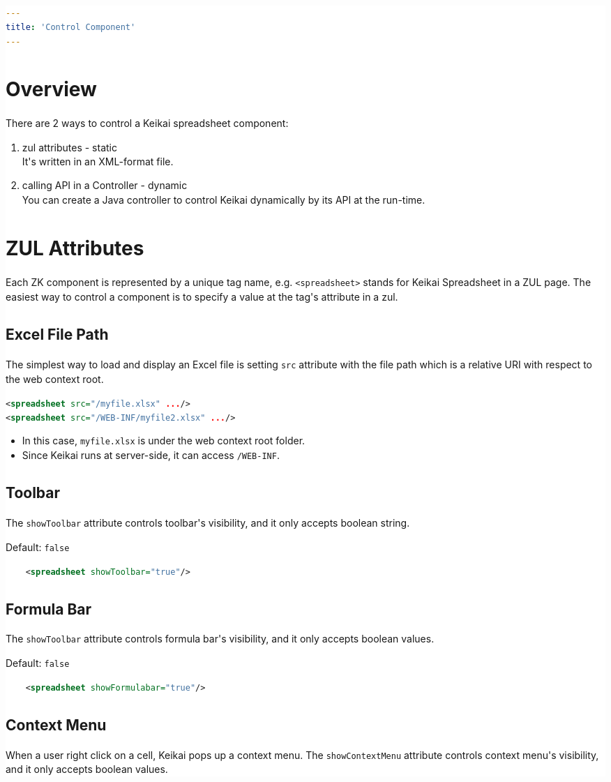 ```yaml
---
title: 'Control Component'
---
```

# Overview
There are 2 ways to control a Keikai spreadsheet component:

1. zul attributes - static <br/>
It's written in an XML-format file.

2. calling API in a Controller - dynamic<br/>
You can create a Java controller to control Keikai dynamically by its API at the run-time.

# ZUL Attributes

Each ZK component is represented by a unique tag name, e.g. `<spreadsheet>` stands for Keikai Spreadsheet in a ZUL page. The easiest way to control a component is to specify a value at the tag's attribute in a zul. 

## Excel File Path

The simplest way to load and display an Excel file is setting `src` attribute with the file path which is a relative URI with respect to the web context root.

``` xml
<spreadsheet src="/myfile.xlsx" .../>
<spreadsheet src="/WEB-INF/myfile2.xlsx" .../>
```

- In this case, `myfile.xlsx` is under the web context root folder.
- Since Keikai runs at server-side, it can access `/WEB-INF`.

## Toolbar

The `showToolbar` attribute controls toolbar's visibility, and it only accepts boolean string.

Default: `false`

``` xml
    <spreadsheet showToolbar="true"/>
```

## Formula Bar

The `showToolbar` attribute controls formula bar's visibility, and it only accepts boolean values.

Default: `false`

``` xml
    <spreadsheet showFormulabar="true"/>
```
## Context Menu
When a user right click on a cell, Keikai pops up a context menu. The `showContextMenu` attribute controls context menu's visibility, and it only accepts boolean values.
